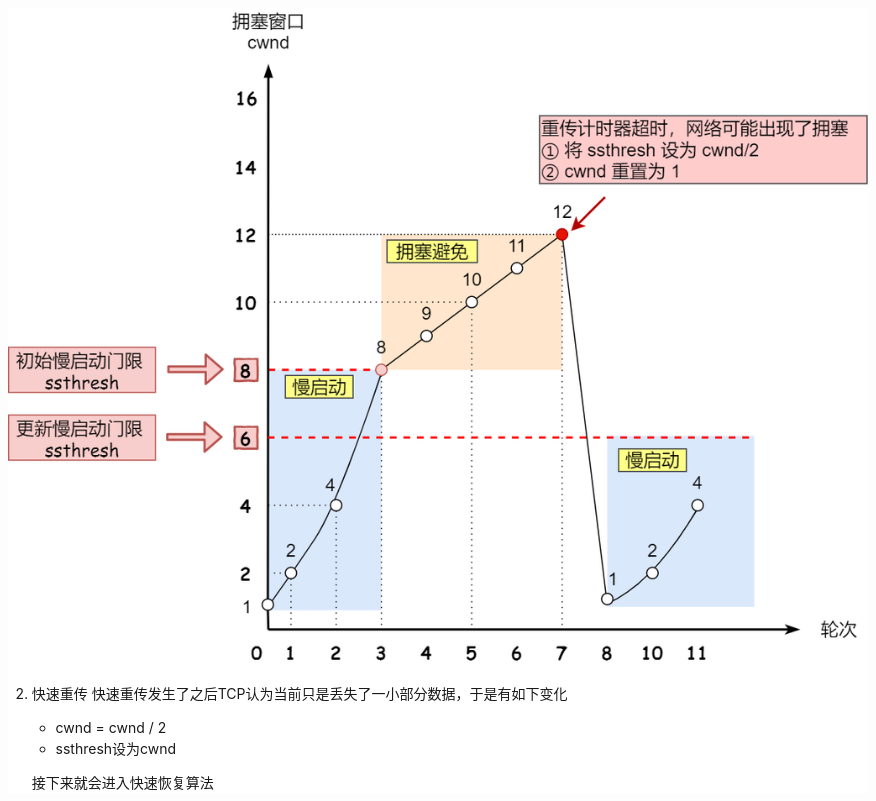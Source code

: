   ![image](\images\posts\Network\2021-05-26-计算机网络重点学习(二)之TCP-23.png)

2. 快速重传
   快速重传发生了之后TCP认为当前只是丢失了一小部分数据，于是有如下变化

   - cwnd = cwnd  / 2
   - ssthresh设为cwnd

   接下来就会进入快速恢复算法
